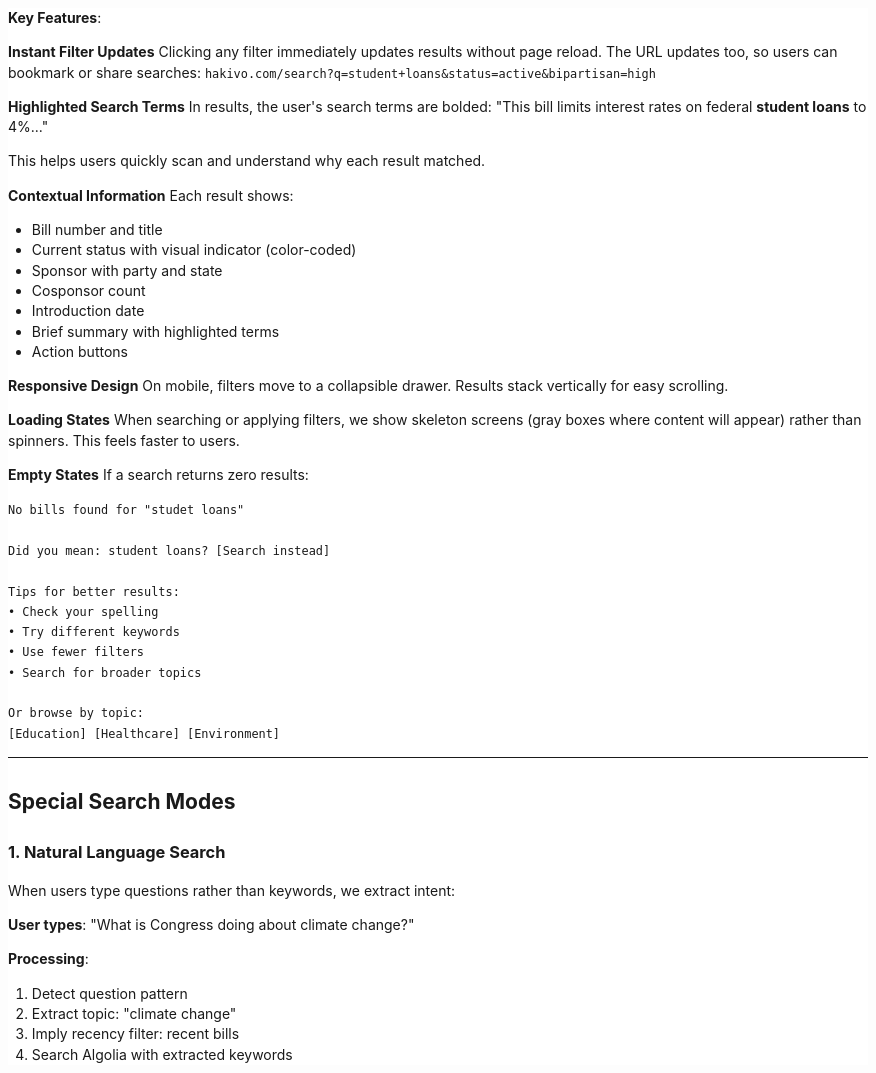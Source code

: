 **Key Features**:

**Instant Filter Updates** Clicking any filter immediately updates results without page reload. The URL updates too, so users can bookmark or share searches: `hakivo.com/search?q=student+loans&status=active&bipartisan=high`

**Highlighted Search Terms** In results, the user's search terms are bolded: "This bill limits interest rates on federal **student loans** to 4%..."

This helps users quickly scan and understand why each result matched.

**Contextual Information** Each result shows:

- Bill number and title  
- Current status with visual indicator (color-coded)  
- Sponsor with party and state  
- Cosponsor count  
- Introduction date  
- Brief summary with highlighted terms  
- Action buttons

**Responsive Design** On mobile, filters move to a collapsible drawer. Results stack vertically for easy scrolling.

**Loading States** When searching or applying filters, we show skeleton screens (gray boxes where content will appear) rather than spinners. This feels faster to users.

**Empty States** If a search returns zero results:

```
No bills found for "studet loans"

Did you mean: student loans? [Search instead]

Tips for better results:
• Check your spelling
• Try different keywords
• Use fewer filters
• Search for broader topics

Or browse by topic:
[Education] [Healthcare] [Environment]
```

---

## **Special Search Modes**

### **1\. Natural Language Search**

When users type questions rather than keywords, we extract intent:

**User types**: "What is Congress doing about climate change?"

**Processing**:

1. Detect question pattern  
2. Extract topic: "climate change"  
3. Imply recency filter: recent bills  
4. Search Algolia with extracted keywords
